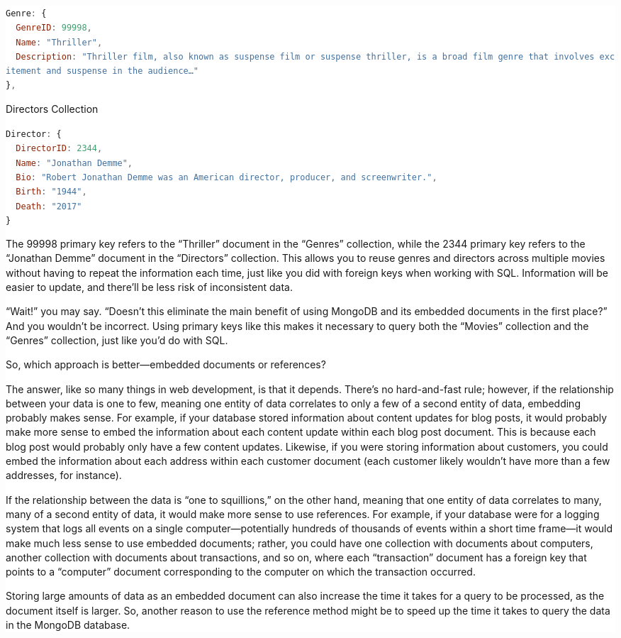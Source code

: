 
```js
Genre: {
  GenreID: 99998,
  Name: "Thriller",
  Description: "Thriller film, also known as suspense film or suspense thriller, is a broad film genre that involves excitement and suspense in the audience…"
},
```

Directors Collection


```js
Director: {
  DirectorID: 2344,
  Name: "Jonathan Demme",
  Bio: "Robert Jonathan Demme was an American director, producer, and screenwriter.",
  Birth: "1944",
  Death: "2017"
}
```

The 99998 primary key refers to the “Thriller” document in the “Genres” collection, while the 2344 primary key refers to the “Jonathan Demme” document in the “Directors” collection. This allows you to reuse genres and directors across multiple movies without having to repeat the information each time, just like you did with foreign keys when working with SQL. Information will be easier to update, and there’ll be less risk of inconsistent data.

“Wait!” you may say. “Doesn’t this eliminate the main benefit of using MongoDB and its embedded documents in the first place?” And you wouldn’t be incorrect. Using primary keys like this makes it necessary to query both the “Movies” collection and the “Genres” collection, just like you’d do with SQL.

So, which approach is better—embedded documents or references?

The answer, like so many things in web development, is that it depends. There’s no hard-and-fast rule; however, if the relationship between your data is one to few, meaning one entity of data correlates to only a few of a second entity of data, embedding probably makes sense. For example, if your database stored information about content updates for blog posts, it would probably make more sense to embed the information about each content update within each blog post document. This is because each blog post would probably only have a few content updates. Likewise, if you were storing information about customers, you could embed the information about each address within each customer document (each customer likely wouldn’t have more than a few addresses, for instance).

If the relationship between the data is “one to squillions,” on the other hand, meaning that one entity of data correlates to many, many of a second entity of data, it would make more sense to use references. For example, if your database were for a logging system that logs all events on a single computer—potentially hundreds of thousands of events within a short time frame—it would make much less sense to use embedded documents; rather, you could have one collection with documents about computers, another collection with documents about transactions, and so on, where each “transaction” document has a foreign key that points to a “computer” document corresponding to the computer on which the transaction occurred.

Storing large amounts of data as an embedded document can also increase the time it takes for a query to be processed, as the document itself is larger. So, another reason to use the reference method might be to speed up the time it takes to query the data in the MongoDB database.
